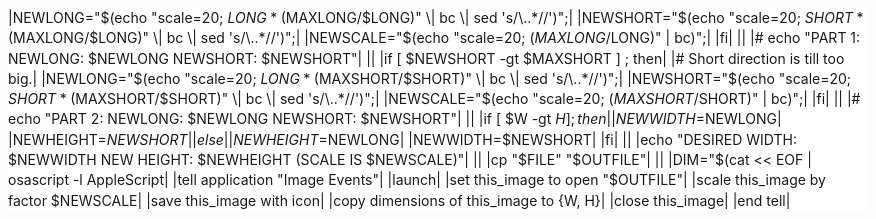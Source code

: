 |NEWLONG="$(echo "scale=20; $LONG * ($MAXLONG/$LONG)" \| bc \| sed 's/\..*//')";|
|NEWSHORT="$(echo "scale=20; $SHORT * ($MAXLONG/$LONG)" \| bc \| sed 's/\..*//')";|
|NEWSCALE="$(echo "scale=20; ($MAXLONG/$LONG)" \| bc)";|
|fi|
||
|# echo "PART 1: NEWLONG: $NEWLONG NEWSHORT: $NEWSHORT"|
||
|if [ $NEWSHORT -gt $MAXSHORT ] ; then|
|# Short direction is till too big.|
|NEWLONG="$(echo "scale=20; $LONG * ($MAXSHORT/$SHORT)" \| bc \| sed 's/\..*//')";|
|NEWSHORT="$(echo "scale=20; $SHORT * ($MAXSHORT/$SHORT)" \| bc \| sed 's/\..*//')";|
|NEWSCALE="$(echo "scale=20; ($MAXSHORT/$SHORT)" \| bc)";|
|fi|
||
|# echo "PART 2: NEWLONG: $NEWLONG NEWSHORT: $NEWSHORT"|
||
|if [ $W -gt $H ] ; then|
|NEWWIDTH=$NEWLONG|
|NEWHEIGHT=$NEWSHORT|
|else|
|NEWHEIGHT=$NEWLONG|
|NEWWIDTH=$NEWSHORT|
|fi|
||
|echo "DESIRED WIDTH: $NEWWIDTH NEW HEIGHT: $NEWHEIGHT (SCALE IS $NEWSCALE)"|
||
|cp "$FILE" "$OUTFILE"|
||
|DIM="$(cat << EOF \| osascript -l AppleScript|
|tell application "Image Events"|
|launch|
|set this_image to open "$OUTFILE"|
|scale this_image by factor $NEWSCALE|
|save this_image with icon|
|copy dimensions of this_image to {W, H}|
|close this_image|
|end tell|